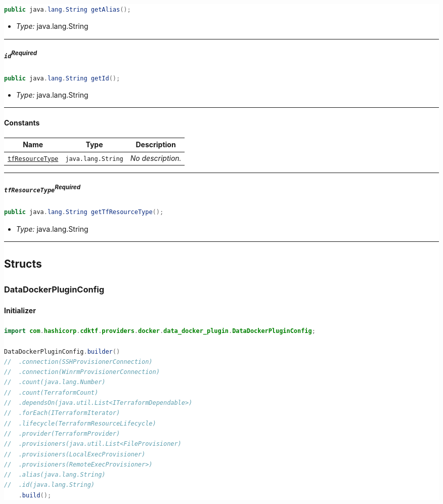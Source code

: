 ```java
public java.lang.String getAlias();
```

- *Type:* java.lang.String

---

##### `id`<sup>Required</sup> <a name="id" id="@cdktf/provider-docker.dataDockerPlugin.DataDockerPlugin.property.id"></a>

```java
public java.lang.String getId();
```

- *Type:* java.lang.String

---

#### Constants <a name="Constants" id="Constants"></a>

| **Name** | **Type** | **Description** |
| --- | --- | --- |
| <code><a href="#@cdktf/provider-docker.dataDockerPlugin.DataDockerPlugin.property.tfResourceType">tfResourceType</a></code> | <code>java.lang.String</code> | *No description.* |

---

##### `tfResourceType`<sup>Required</sup> <a name="tfResourceType" id="@cdktf/provider-docker.dataDockerPlugin.DataDockerPlugin.property.tfResourceType"></a>

```java
public java.lang.String getTfResourceType();
```

- *Type:* java.lang.String

---

## Structs <a name="Structs" id="Structs"></a>

### DataDockerPluginConfig <a name="DataDockerPluginConfig" id="@cdktf/provider-docker.dataDockerPlugin.DataDockerPluginConfig"></a>

#### Initializer <a name="Initializer" id="@cdktf/provider-docker.dataDockerPlugin.DataDockerPluginConfig.Initializer"></a>

```java
import com.hashicorp.cdktf.providers.docker.data_docker_plugin.DataDockerPluginConfig;

DataDockerPluginConfig.builder()
//  .connection(SSHProvisionerConnection)
//  .connection(WinrmProvisionerConnection)
//  .count(java.lang.Number)
//  .count(TerraformCount)
//  .dependsOn(java.util.List<ITerraformDependable>)
//  .forEach(ITerraformIterator)
//  .lifecycle(TerraformResourceLifecycle)
//  .provider(TerraformProvider)
//  .provisioners(java.util.List<FileProvisioner)
//  .provisioners(LocalExecProvisioner)
//  .provisioners(RemoteExecProvisioner>)
//  .alias(java.lang.String)
//  .id(java.lang.String)
    .build();
```